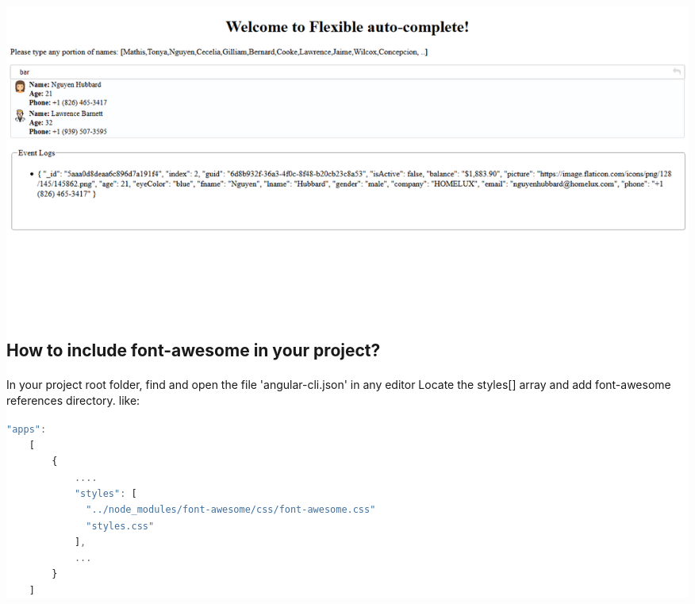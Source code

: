 
![alt text](https://raw.githubusercontent.com/msalehisedeh/flexible-auto-complete/master/sample.png  "What you would see when a flexible auto-complete is used")


## How to include font-awesome in your project?

In your project root folder, find and open the file 'angular-cli.json' in any editor 
Locate the styles[] array and add font-awesome references directory. like:

```javascript
"apps": 
	[
        {
            ....
            "styles": [
              "../node_modules/font-awesome/css/font-awesome.css"
              "styles.css"
            ],
            ...
        }
    ]
```